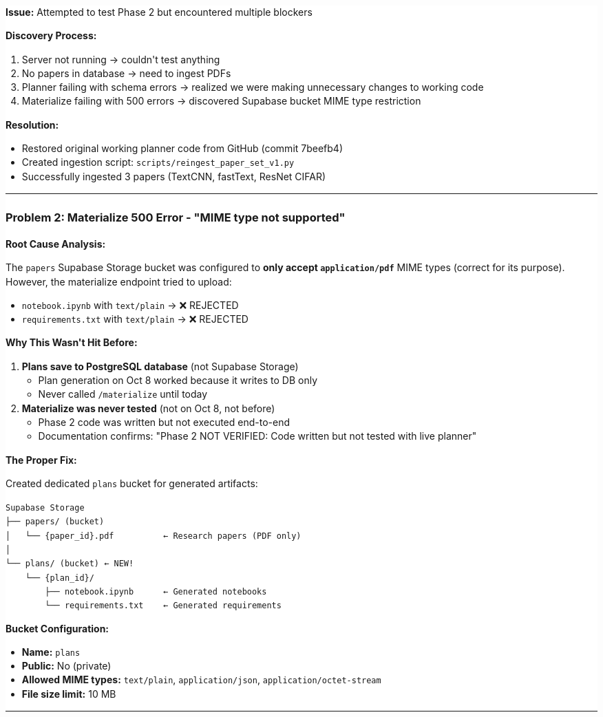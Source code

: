**Issue:** Attempted to test Phase 2 but encountered multiple blockers

**Discovery Process:**
1. Server not running → couldn't test anything
2. No papers in database → need to ingest PDFs
3. Planner failing with schema errors → realized we were making unnecessary changes to working code
4. Materialize failing with 500 errors → discovered Supabase bucket MIME type restriction

**Resolution:**
- Restored original working planner code from GitHub (commit 7beefb4)
- Created ingestion script: `scripts/reingest_paper_set_v1.py`
- Successfully ingested 3 papers (TextCNN, fastText, ResNet CIFAR)

---

### **Problem 2: Materialize 500 Error - "MIME type not supported"**

**Root Cause Analysis:**

The `papers` Supabase Storage bucket was configured to **only accept `application/pdf`** MIME types (correct for its purpose). However, the materialize endpoint tried to upload:
- `notebook.ipynb` with `text/plain` → ❌ REJECTED
- `requirements.txt` with `text/plain` → ❌ REJECTED

**Why This Wasn't Hit Before:**
1. **Plans save to PostgreSQL database** (not Supabase Storage)
   - Plan generation on Oct 8 worked because it writes to DB only
   - Never called `/materialize` until today
2. **Materialize was never tested** (not on Oct 8, not before)
   - Phase 2 code was written but not executed end-to-end
   - Documentation confirms: "Phase 2 NOT VERIFIED: Code written but not tested with live planner"

**The Proper Fix:**

Created dedicated `plans` bucket for generated artifacts:

```
Supabase Storage
├── papers/ (bucket)
│   └── {paper_id}.pdf          ← Research papers (PDF only)
│
└── plans/ (bucket) ← NEW!
    └── {plan_id}/
        ├── notebook.ipynb      ← Generated notebooks
        └── requirements.txt    ← Generated requirements
```

**Bucket Configuration:**
- **Name:** `plans`
- **Public:** No (private)
- **Allowed MIME types:** `text/plain`, `application/json`, `application/octet-stream`
- **File size limit:** 10 MB

---
